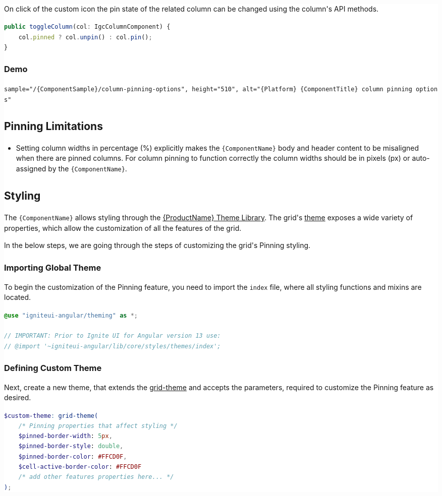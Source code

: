
On click of the custom icon the pin state of the related column can be changed using the column's API methods.

```typescript
public toggleColumn(col: IgcColumnComponent) {
    col.pinned ? col.unpin() : col.pin();
}
```

### Demo

`sample="/{ComponentSample}/column-pinning-options", height="510", alt="{Platform} {ComponentTitle} column pinning options"`


## Pinning Limitations

*   Setting column widths in percentage (%) explicitly makes the `{ComponentName}` body and header content to be misaligned when there are pinned columns. For column pinning to function correctly the column widths should be in pixels (px) or auto-assigned by the `{ComponentName}`.




## Styling

The `{ComponentName}` allows styling through the [{ProductName} Theme Library](../themes/styles.md). The grid's [theme]({environment:sassApiUrl}/index.html#function-grid-theme) exposes a wide variety of properties, which allow the customization of all the features of the grid.

In the below steps, we are going through the steps of customizing the grid's Pinning styling.

### Importing Global Theme
To begin the customization of the Pinning feature, you need to import the `index` file, where all styling functions and mixins are located.
```scss
@use "igniteui-angular/theming" as *;

// IMPORTANT: Prior to Ignite UI for Angular version 13 use:
// @import '~igniteui-angular/lib/core/styles/themes/index';
```

### Defining Custom Theme
Next, create a new theme, that extends the [grid-theme]({environment:sassApiUrl}/index.html#function-grid-theme) and accepts the parameters, required to customize the Pinning feature as desired.

```scss
$custom-theme: grid-theme(
    /* Pinning properties that affect styling */
    $pinned-border-width: 5px,
    $pinned-border-style: double,
    $pinned-border-color: #FFCD0F,
    $cell-active-border-color: #FFCD0F
    /* add other features properties here... */
);
```
